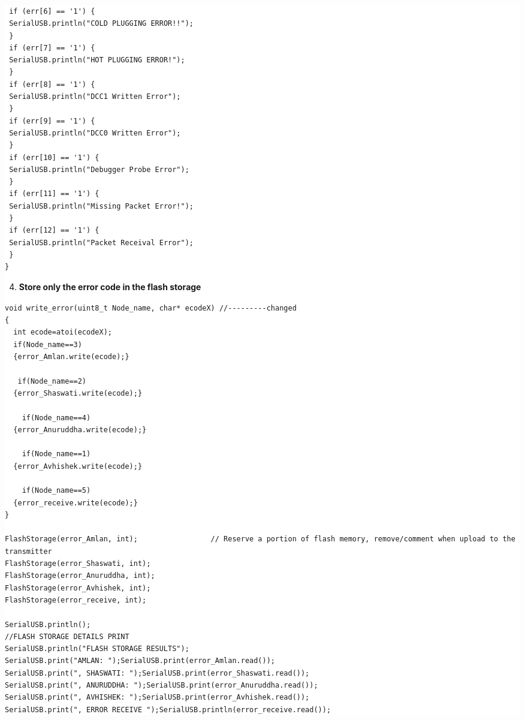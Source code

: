```arduino
 if (err[6] == '1') {
 SerialUSB.println("COLD PLUGGING ERROR!!");
 }
 if (err[7] == '1') {
 SerialUSB.println("HOT PLUGGING ERROR!");
 }
 if (err[8] == '1') {
 SerialUSB.println("DCC1 Written Error");
 }
 if (err[9] == '1') {
 SerialUSB.println("DCC0 Written Error");
 }
 if (err[10] == '1') {
 SerialUSB.println("Debugger Probe Error");
 }
 if (err[11] == '1') {
 SerialUSB.println("Missing Packet Error!");
 }
 if (err[12] == '1') {
 SerialUSB.println("Packet Receival Error");
 }
}
```

4. **Store only the error code in the flash storage**

```arduino
void write_error(uint8_t Node_name, char* ecodeX) //---------changed
{
  int ecode=atoi(ecodeX);
  if(Node_name==3)
  {error_Amlan.write(ecode);}

   if(Node_name==2)
  {error_Shaswati.write(ecode);}

    if(Node_name==4)
  {error_Anuruddha.write(ecode);}

    if(Node_name==1)
  {error_Avhishek.write(ecode);}
    
    if(Node_name==5)
  {error_receive.write(ecode);}
}

FlashStorage(error_Amlan, int);                 // Reserve a portion of flash memory, remove/comment when upload to the transmitter 
FlashStorage(error_Shaswati, int);                                                   
FlashStorage(error_Anuruddha, int);
FlashStorage(error_Avhishek, int);
FlashStorage(error_receive, int);

SerialUSB.println();
//FLASH STORAGE DETAILS PRINT
SerialUSB.println("FLASH STORAGE RESULTS");
SerialUSB.print("AMLAN: ");SerialUSB.print(error_Amlan.read());
SerialUSB.print(", SHASWATI: ");SerialUSB.print(error_Shaswati.read());
SerialUSB.print(", ANURUDDHA: ");SerialUSB.print(error_Anuruddha.read());
SerialUSB.print(", AVHISHEK: ");SerialUSB.print(error_Avhishek.read());
SerialUSB.print(", ERROR RECEIVE ");SerialUSB.println(error_receive.read());

```
   